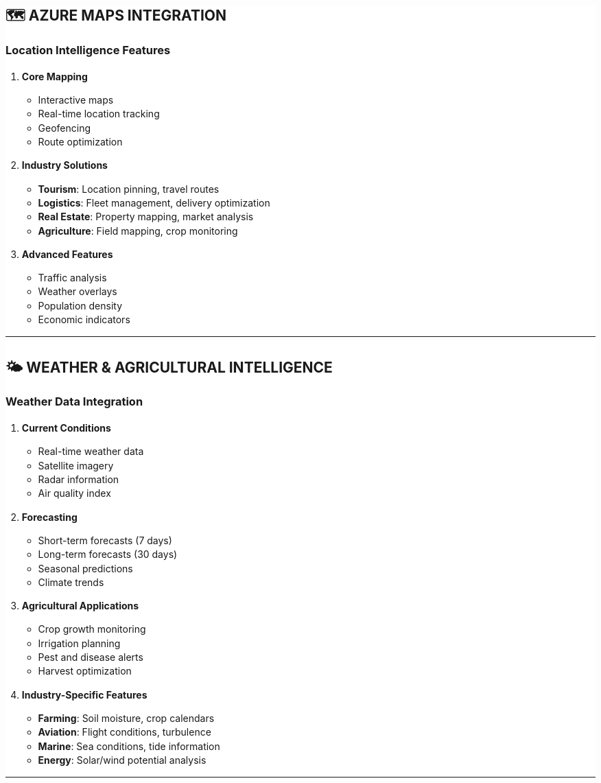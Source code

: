 
## 🗺️ AZURE MAPS INTEGRATION

### **Location Intelligence Features**
1. **Core Mapping**
   - Interactive maps
   - Real-time location tracking
   - Geofencing
   - Route optimization

2. **Industry Solutions**
   - **Tourism**: Location pinning, travel routes
   - **Logistics**: Fleet management, delivery optimization
   - **Real Estate**: Property mapping, market analysis
   - **Agriculture**: Field mapping, crop monitoring

3. **Advanced Features**
   - Traffic analysis
   - Weather overlays
   - Population density
   - Economic indicators

---

## 🌤️ WEATHER & AGRICULTURAL INTELLIGENCE

### **Weather Data Integration**
1. **Current Conditions**
   - Real-time weather data
   - Satellite imagery
   - Radar information
   - Air quality index

2. **Forecasting**
   - Short-term forecasts (7 days)
   - Long-term forecasts (30 days)
   - Seasonal predictions
   - Climate trends

3. **Agricultural Applications**
   - Crop growth monitoring
   - Irrigation planning
   - Pest and disease alerts
   - Harvest optimization

4. **Industry-Specific Features**
   - **Farming**: Soil moisture, crop calendars
   - **Aviation**: Flight conditions, turbulence
   - **Marine**: Sea conditions, tide information
   - **Energy**: Solar/wind potential analysis

---
